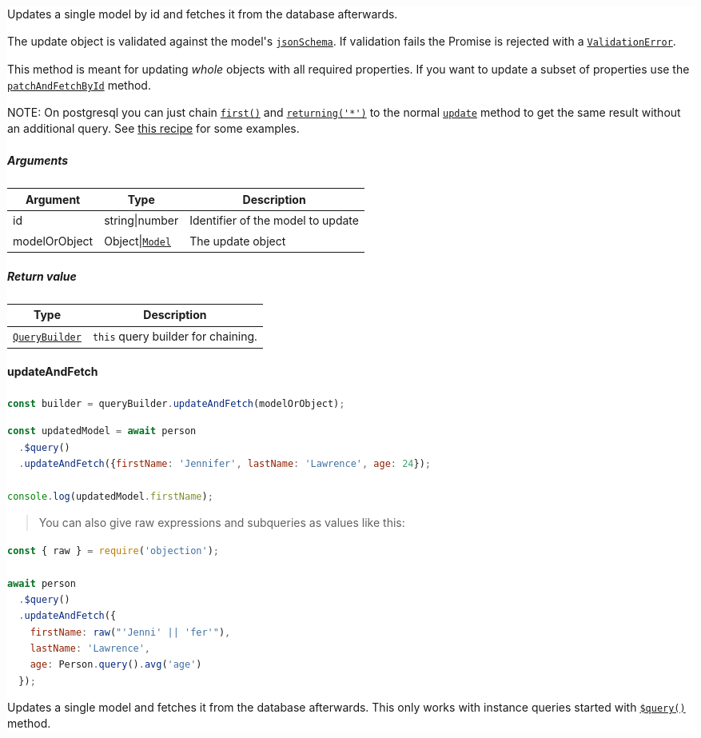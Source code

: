 Updates a single model by id and fetches it from the database afterwards.

The update object is validated against the model's [`jsonSchema`](#jsonschema). If validation fails
the Promise is rejected with a [`ValidationError`](#validationerror).

This method is meant for updating _whole_ objects with all required properties. If you
want to update a subset of properties use the [`patchAndFetchById`](#patchandfetchbyid) method.

NOTE: On postgresql you can just chain [`first()`](#first) and [`returning('*')`](#returning) to the normal [`update`](#update) method
to get the same result without an additional query. See [this recipe](#postgresql-quot-returning-quot-tricks) for some examples.

##### Arguments

Argument|Type|Description
--------|----|--------------------
id|string&#124;number|Identifier of the model to update
modelOrObject|Object&#124;[`Model`](#model)|The update object

##### Return value

Type|Description
----|-----------------------------
[`QueryBuilder`](#querybuilder)|`this` query builder for chaining.




#### updateAndFetch

```js
const builder = queryBuilder.updateAndFetch(modelOrObject);
```

```js
const updatedModel = await person
  .$query()
  .updateAndFetch({firstName: 'Jennifer', lastName: 'Lawrence', age: 24});

console.log(updatedModel.firstName);
```

> You can also give raw expressions and subqueries as values like this:

```js
const { raw } = require('objection');

await person
  .$query()
  .updateAndFetch({
    firstName: raw("'Jenni' || 'fer'"),
    lastName: 'Lawrence',
    age: Person.query().avg('age')
  });
```

Updates a single model and fetches it from the database afterwards. This only works with instance queries
started with [`$query()`](#_s_query) method.
